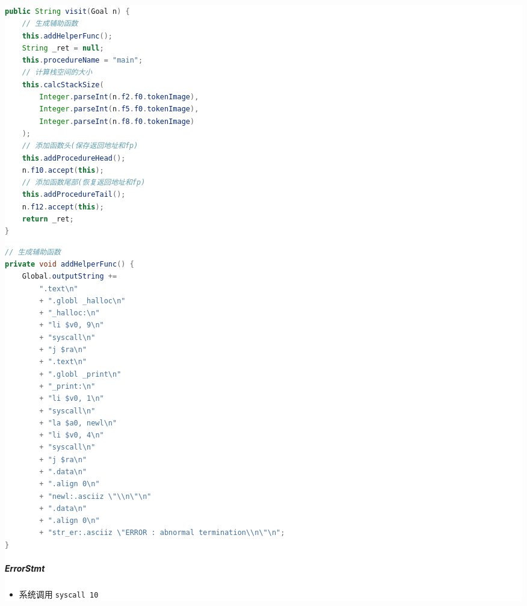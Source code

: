 ```java
public String visit(Goal n) {
    // 生成辅助函数
    this.addHelperFunc();
    String _ret = null;
    this.procedureName = "main";
    // 计算栈空间的大小
    this.calcStackSize(
        Integer.parseInt(n.f2.f0.tokenImage),
        Integer.parseInt(n.f5.f0.tokenImage),
        Integer.parseInt(n.f8.f0.tokenImage)
    );
    // 添加函数头(保存返回地址和fp)
    this.addProcedureHead();
    n.f10.accept(this);
    // 添加函数尾部(恢复返回地址和fp)
    this.addProcedureTail();
    n.f12.accept(this);
    return _ret;
}
```

```java
// 生成辅助函数
private void addHelperFunc() {
    Global.outputString +=
        ".text\n"
        + ".globl _halloc\n"
        + "_halloc:\n"
        + "li $v0, 9\n"
        + "syscall\n"
        + "j $ra\n"
        + ".text\n"
        + ".globl _print\n"
        + "_print:\n"
        + "li $v0, 1\n"
        + "syscall\n"
        + "la $a0, newl\n"
        + "li $v0, 4\n"
        + "syscall\n"
        + "j $ra\n"
        + ".data\n"
        + ".align 0\n"
        + "newl:.asciiz \"\\n\"\n"
        + ".data\n"
        + ".align 0\n"
        + "str_er:.asciiz \"ERROR : abnormal termination\\n\"\n";
}
```

##### ErrorStmt

+ 系统调用 `syscall 10`
